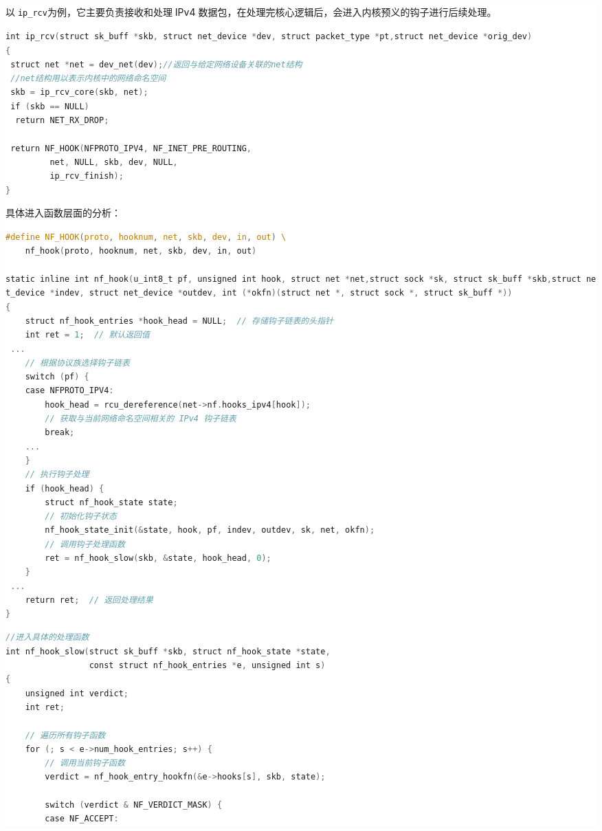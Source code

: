 以 `ip_rcv`为例，它主要负责接收和处理 IPv4 数据包，在处理完核心逻辑后，会进入内核预义的钩子进行后续处理。

```C
int ip_rcv(struct sk_buff *skb, struct net_device *dev, struct packet_type *pt,struct net_device *orig_dev)  
{  
 struct net *net = dev_net(dev);//返回与给定网络设备关联的net结构  
 //net结构用以表示内核中的网络命名空间  
 skb = ip_rcv_core(skb, net);  
 if (skb == NULL)  
  return NET_RX_DROP;  
  
 return NF_HOOK(NFPROTO_IPV4, NF_INET_PRE_ROUTING,  
         net, NULL, skb, dev, NULL,  
         ip_rcv_finish);  
}  
```

具体进入函数层面的分析：
```C
#define NF_HOOK(proto, hooknum, net, skb, dev, in, out) \  
    nf_hook(proto, hooknum, net, skb, dev, in, out)  
  
static inline int nf_hook(u_int8_t pf, unsigned int hook, struct net *net,struct sock *sk, struct sk_buff *skb,struct net_device *indev, struct net_device *outdev, int (*okfn)(struct net *, struct sock *, struct sk_buff *))  
{  
    struct nf_hook_entries *hook_head = NULL;  // 存储钩子链表的头指针  
    int ret = 1;  // 默认返回值  
 ...  
    // 根据协议族选择钩子链表  
    switch (pf) {  
    case NFPROTO_IPV4:  
        hook_head = rcu_dereference(net->nf.hooks_ipv4[hook]);    
        // 获取与当前网络命名空间相关的 IPv4 钩子链表  
        break;  
    ...  
    }  
    // 执行钩子处理  
    if (hook_head) {  
        struct nf_hook_state state;  
        // 初始化钩子状态  
        nf_hook_state_init(&state, hook, pf, indev, outdev, sk, net, okfn);  
        // 调用钩子处理函数  
        ret = nf_hook_slow(skb, &state, hook_head, 0);  
    }  
 ...  
    return ret;  // 返回处理结果  
}  
```

```c
//进入具体的处理函数  
int nf_hook_slow(struct sk_buff *skb, struct nf_hook_state *state,  
                 const struct nf_hook_entries *e, unsigned int s)  
{  
    unsigned int verdict;  
    int ret;  
  
    // 遍历所有钩子函数  
    for (; s < e->num_hook_entries; s++) {  
        // 调用当前钩子函数  
        verdict = nf_hook_entry_hookfn(&e->hooks[s], skb, state);  
  
        switch (verdict & NF_VERDICT_MASK) {  
        case NF_ACCEPT:  
```